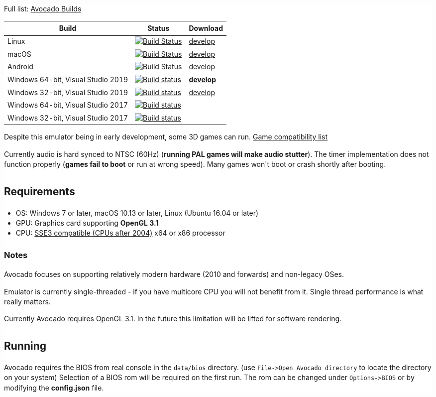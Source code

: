 Full list: [Avocado Builds](https://avocado-builds.czekanski.info)

Build   | Status | Download
--------|--------|---------
Linux | [![Build Status](https://avocado-builds.czekanski.info/status/linux64)](https://travis-ci.org/JaCzekanski/Avocado) | [develop](https://avocado-builds.czekanski.info/latest/linux64)
macOS | [![Build Status](https://avocado-builds.czekanski.info/status/macos)](https://travis-ci.org/JaCzekanski/Avocado) | [develop](https://avocado-builds.czekanski.info/latest/macos)
Android | [![Build Status](https://avocado-builds.czekanski.info/status/android)](https://travis-ci.org/JaCzekanski/Avocado) | [develop](https://avocado-builds.czekanski.info/latest/android)
Windows 64-bit, Visual Studio 2019 | [![Build status](https://avocado-builds.czekanski.info/status/windows64)](https://ci.appveyor.com/project/JaCzekanski/avocado/branch/develop) | **[develop](https://avocado-builds.czekanski.info/latest/windows64)**
Windows 32-bit, Visual Studio 2019 | [![Build status](https://avocado-builds.czekanski.info/status/windows32)](https://ci.appveyor.com/project/JaCzekanski/avocado/branch/develop) | [develop](https://avocado-builds.czekanski.info/latest/windows32)
Windows 64-bit, Visual Studio 2017 | [![Build status](https://ci.appveyor.com/api/projects/status/h1cs3bj1vhskjxgx/branch/develop?svg=true)](https://ci.appveyor.com/project/JaCzekanski/avocado/branch/develop) |
Windows 32-bit, Visual Studio 2017 | [![Build status](https://ci.appveyor.com/api/projects/status/h1cs3bj1vhskjxgx/branch/develop?svg=true)](https://ci.appveyor.com/project/JaCzekanski/avocado/branch/develop) |

Despite this emulator being in early development, some 3D games can run. [Game compatibility list](https://avocado-db.czekanski.info)


Currently audio is hard synced to NTSC (60Hz) (**running PAL games will make audio stutter**). The timer implementation does not function properly (**games fail to boot** or run at wrong speed). Many games won't boot or crash shortly after booting.

## Requirements
- OS: Windows 7 or later, macOS 10.13 or later, Linux (Ubuntu 16.04 or later)
- GPU: Graphics card supporting **OpenGL 3.1**
- CPU: [SSE3 compatible (CPUs after 2004)](https://en.wikipedia.org/wiki/SSE3#CPUs_with_SSE3) x64 or x86 processor

### Notes
Avocado focuses on supporting relatively modern hardware (2010 and forwards) and non-legacy OSes. 

Emulator is currently single-threaded - if you have multicore CPU you will not benefit from it. Single thread performance is what really matters.

Currently Avocado requires OpenGL 3.1. In the future this limitation will be lifted for software rendering.

## Running

Avocado requires the BIOS from real console in the `data/bios` directory. (use `File->Open Avocado directory` to locate the directory on your system)
Selection of a BIOS rom will be required on the first run. The rom can be changed under `Options->BIOS` or by modifying the **config.json** file.
